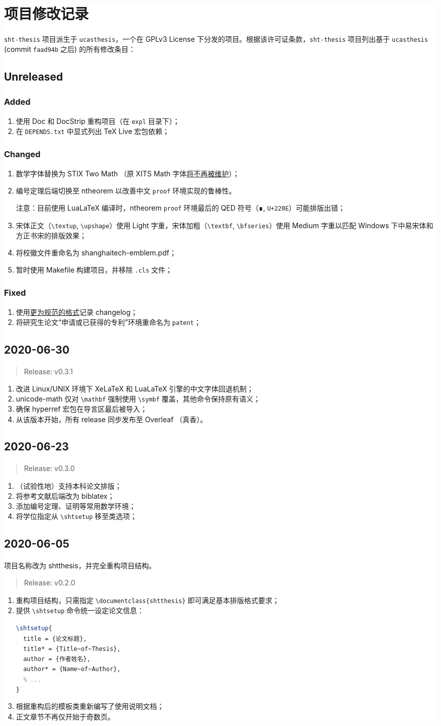 # 项目修改记录

`sht-thesis` 项目派生于 `ucasthesis`，一个在 GPLv3 License 下分发的项目。根据该许可证条款，`sht-thesis` 项目列出基于 `ucasthesis` (commit `faad94b` 之后) 的所有修改条目：

## Unreleased
### Added
1. 使用 Doc 和 DocStrip 重构项目（在 `expl` 目录下）；
2. 在 `DEPENDS.txt` 中显式列出 TeX Live 宏包依赖；
### Changed
1. 数学字体替换为 STIX Two Math （原 XITS Math 字体[将不再被维护](https://github.com/alif-type/xits/releases/tag/v1.302)）；
2. 编号定理后端切换至 ntheorem 以改善中文 `proof` 环境实现的鲁棒性。

   注意：目前使用 LuaLaTeX 编译时，ntheorem `proof` 环境最后的 QED 符号（∎, `U+220E`）可能排版出错；
3. 宋体正文（`\textup`, `\upshape`）使用 Light 字重，宋体加粗（`\textbf`, `\bfseries`）使用 Medium 字重以匹配 Windows 下中易宋体和方正书宋的排版效果；
4. 将校徽文件重命名为 shanghaitech-emblem.pdf；
5. 暂时使用 Makefile 构建项目，并移除 `.cls` 文件；
### Fixed
1. 使用[更为规范的格式](https://keepachangelog.com/en/1.0.0/)记录 changelog；
2. 将研究生论文“申请或已获得的专利”环境重命名为 `patent`；

## 2020-06-30
> Release: v0.3.1

1. 改进 Linux/UNIX 环境下 XeLaTeX 和 LuaLaTeX 引擎的中文字体回退机制；
2. unicode-math 仅对 `\mathbf` 强制使用 `\symbf` 覆盖，其他命令保持原有语义；
3. 确保 hyperref 宏包在导言区最后被导入；
4. 从该版本开始，所有 release 同步发布至 Overleaf （真香）。

## 2020-06-23
> Release: v0.3.0

1. （试验性地）支持本科论文排版；
2. 将参考文献后端改为 biblatex；
3. 添加编号定理、证明等常用数学环境；
4. 将学位指定从 `\shtsetup` 移至类选项；

## 2020-06-05

项目名称改为 shtthesis，并完全重构项目结构。

> Release: v0.2.0

1. 重构项目结构，只需指定 `\documentclass{shtthesis}` 即可满足基本排版格式要求；
2. 提供 `\shtsetup` 命令统一设定论文信息：
   ```latex
   \shtsetup{
     title = {论文标题},
     title* = {Title~of~Thesis},
     author = {作者姓名},
     author* = {Name~of~Author},
     % ...
   }
   ```
3. 根据重构后的模板类重新编写了使用说明文档；
4. 正文章节不再仅开始于奇数页。
